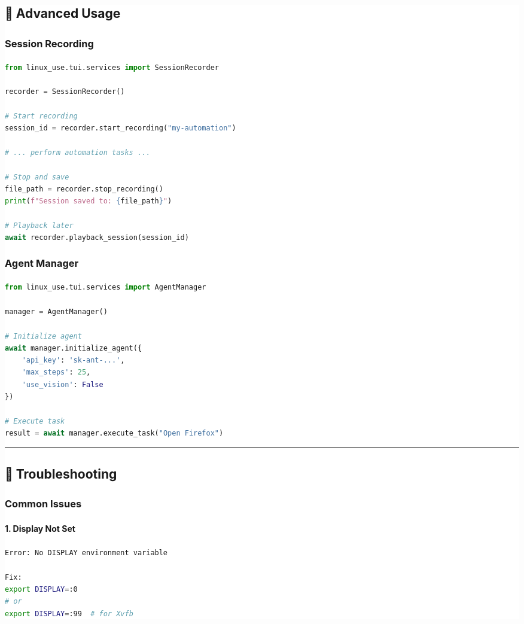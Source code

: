 
## 🚀 Advanced Usage

### Session Recording
```python
from linux_use.tui.services import SessionRecorder

recorder = SessionRecorder()

# Start recording
session_id = recorder.start_recording("my-automation")

# ... perform automation tasks ...

# Stop and save
file_path = recorder.stop_recording()
print(f"Session saved to: {file_path}")

# Playback later
await recorder.playback_session(session_id)
```

### Agent Manager
```python
from linux_use.tui.services import AgentManager

manager = AgentManager()

# Initialize agent
await manager.initialize_agent({
    'api_key': 'sk-ant-...',
    'max_steps': 25,
    'use_vision': False
})

# Execute task
result = await manager.execute_task("Open Firefox")
```

---

## 🐛 Troubleshooting

### Common Issues

#### 1. **Display Not Set**
```bash
Error: No DISPLAY environment variable

Fix:
export DISPLAY=:0
# or
export DISPLAY=:99  # for Xvfb
```
